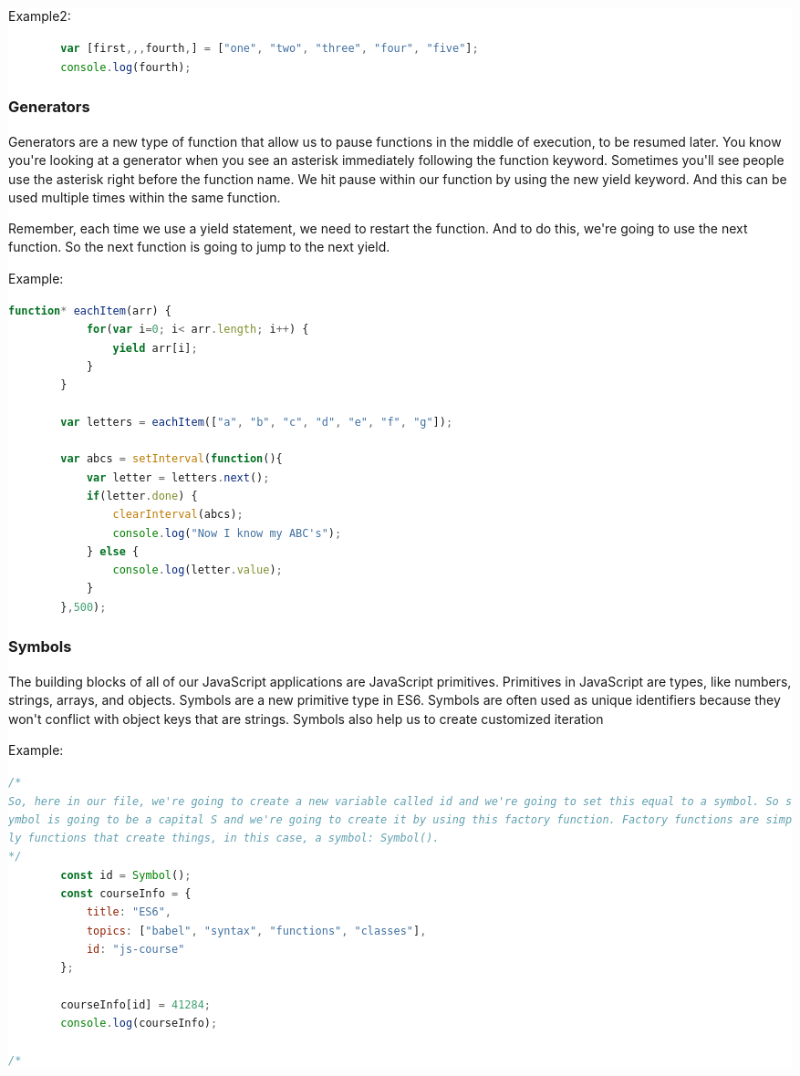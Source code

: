 Example2: 
```javascript
        var [first,,,fourth,] = ["one", "two", "three", "four", "five"]; 
        console.log(fourth); 
```

### Generators
Generators are a new type of function that allow us to pause functions in the middle of execution, to be resumed later. You know you're looking at a generator when you see an asterisk immediately following the function keyword. Sometimes you'll see people use the asterisk right before the function name. We hit pause within our function by using the new yield keyword. And this can be used multiple times within the same function. 

Remember, each time we use a yield statement, we need to restart the function. And to do this, we're going to use the next function. So the next function is going to jump to the next yield.

Example: 
```javascript
function* eachItem(arr) {
			for(var i=0; i< arr.length; i++) {
				yield arr[i];
			}
		}

		var letters = eachItem(["a", "b", "c", "d", "e", "f", "g"]);

		var abcs = setInterval(function(){
			var letter = letters.next();
			if(letter.done) {
				clearInterval(abcs);
				console.log("Now I know my ABC's");
			} else {
				console.log(letter.value);
			}
		},500);
```            

### Symbols 
The building blocks of all of our JavaScript applications are JavaScript primitives. Primitives in JavaScript are types, like numbers, strings, arrays, and objects. Symbols are a new primitive type in ES6. Symbols are often used as unique identifiers because they won't conflict with object keys that are strings. Symbols also help us to create customized iteration 

Example: 
```javascript
/*
So, here in our file, we're going to create a new variable called id and we're going to set this equal to a symbol. So symbol is going to be a capital S and we're going to create it by using this factory function. Factory functions are simply functions that create things, in this case, a symbol: Symbol(). 
*/
		const id = Symbol();
		const courseInfo = {
			title: "ES6",
			topics: ["babel", "syntax", "functions", "classes"],
			id: "js-course"
		};

		courseInfo[id] = 41284;
		console.log(courseInfo);

/*
```